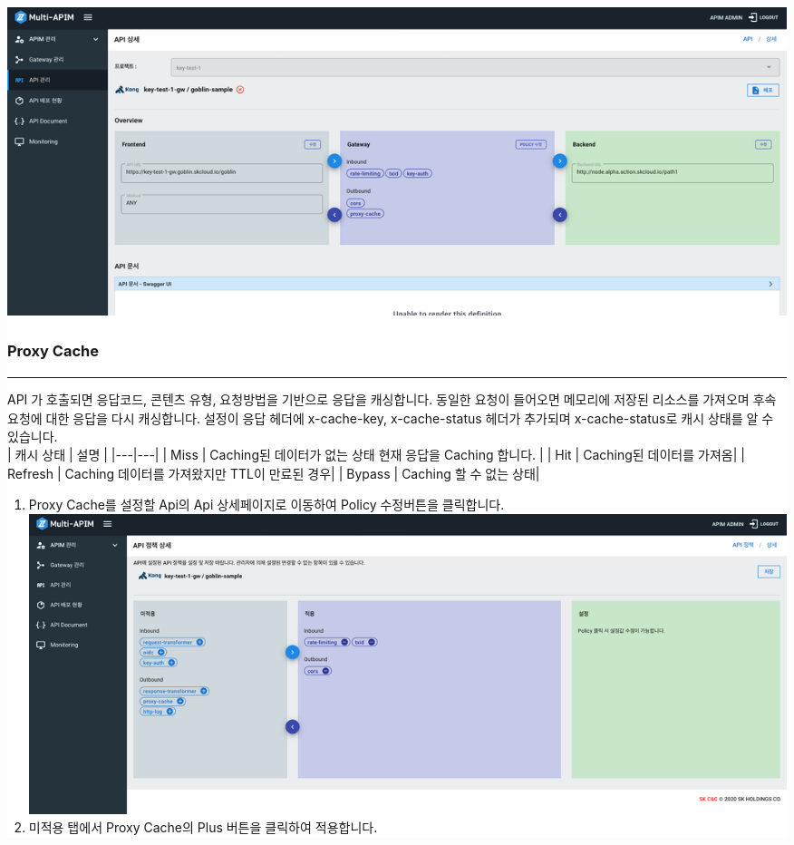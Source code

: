 ![Api Policy5](./img/policy/ApiPolicy5.png)
### Proxy Cache
---
API 가 호출되면 응답코드, 콘텐츠 유형, 요청방법을 기반으로 응답을 캐싱합니다. 동일한 요청이 들어오면 메모리에 저장된 리소스를 가져오며 후속 요청에 대한 응답을 다시 캐싱합니다.
설정이 응답 헤더에 x-cache-key, x-cache-status 헤더가 추가되며 x-cache-status로 캐시 상태를 알 수 있습니다.     
| 캐시 상태  | 설명  |
|---|---|
| Miss | Caching된 데이터가 없는 상태 현재 응답을 Caching 합니다. |
| Hit | Caching된 데이터를 가져옴|
| Refresh | Caching 데이터를 가져왔지만 TTL이 만료된 경우|
| Bypass | Caching 할 수 없는 상태|
1. Proxy Cache를 설정할 Api의 Api 상세페이지로 이동하여 Policy 수정버튼을 클릭합니다.
![Api Policy2](./img/policy/ApiPolicy2.png)
2. 미적용 탭에서 Proxy Cache의 Plus 버튼을 클릭하여 적용합니다.